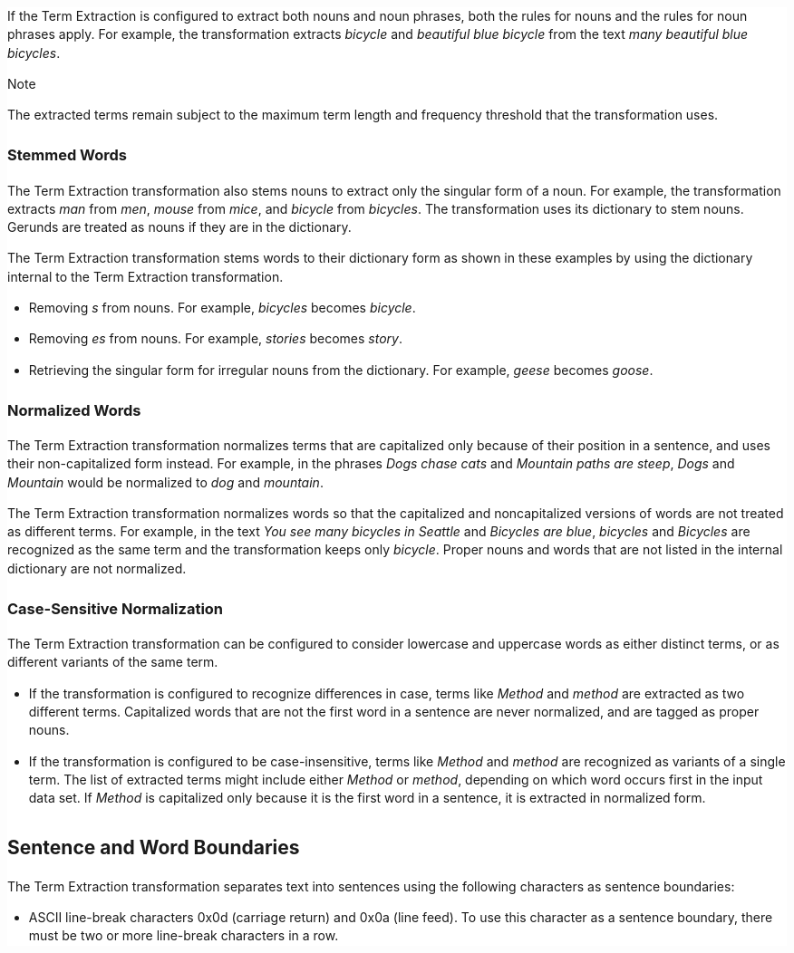  If the Term Extraction is configured to extract both nouns and noun phrases, both the rules for nouns and the rules for noun phrases apply. For example, the transformation extracts *bicycle* and *beautiful blue bicycle* from the text *many beautiful blue bicycles*.  
  
> [!NOTE]  
>  The extracted terms remain subject to the maximum term length and frequency threshold that the transformation uses.  
  
### Stemmed Words  
 The Term Extraction transformation also stems nouns to extract only the singular form of a noun. For example, the transformation extracts *man* from *men*, *mouse* from *mice*, and *bicycle* from *bicycles*. The transformation uses its dictionary to stem nouns. Gerunds are treated as nouns if they are in the dictionary.  
  
 The Term Extraction transformation stems words to their dictionary form as shown in these examples by using the dictionary internal to the Term Extraction transformation.  
  
-   Removing *s* from nouns. For example, *bicycles* becomes *bicycle*.  
  
-   Removing *es* from nouns. For example, *stories* becomes *story*.  
  
-   Retrieving the singular form for irregular nouns from the dictionary. For example, *geese* becomes *goose*.  
  
### Normalized Words  
 The Term Extraction transformation normalizes terms that are capitalized only because of their position in a sentence, and uses their non-capitalized form instead. For example, in the phrases *Dogs chase cats* and *Mountain paths are steep*, *Dogs* and *Mountain* would be normalized to *dog* and *mountain*.  
  
 The Term Extraction transformation normalizes words so that the capitalized and noncapitalized versions of words are not treated as different terms. For example, in the text *You see many bicycles in Seattle* and *Bicycles are blue*, *bicycles* and *Bicycles* are recognized as the same term and the transformation keeps only *bicycle*. Proper nouns and words that are not listed in the internal dictionary are not normalized.  
  
### Case-Sensitive Normalization  
 The Term Extraction transformation can be configured to consider lowercase and uppercase words as either distinct terms, or as different variants of the same term.  
  
-   If the transformation is configured to recognize differences in case, terms like *Method* and *method* are extracted as two different terms. Capitalized words that are not the first word in a sentence are never normalized, and are tagged as proper nouns.  
  
-   If the transformation is configured to be case-insensitive, terms like *Method* and *method* are recognized as variants of a single term. The list of extracted terms might include either *Method* or *method*, depending on which word occurs first in the input data set. If *Method* is capitalized only because it is the first word in a sentence, it is extracted in normalized form.  
  
## Sentence and Word Boundaries  
 The Term Extraction transformation separates text into sentences using the following characters as sentence boundaries:  
  
-   ASCII line-break characters 0x0d (carriage return) and 0x0a (line feed). To use this character as a sentence boundary, there must be two or more line-break characters in a row.  
  
